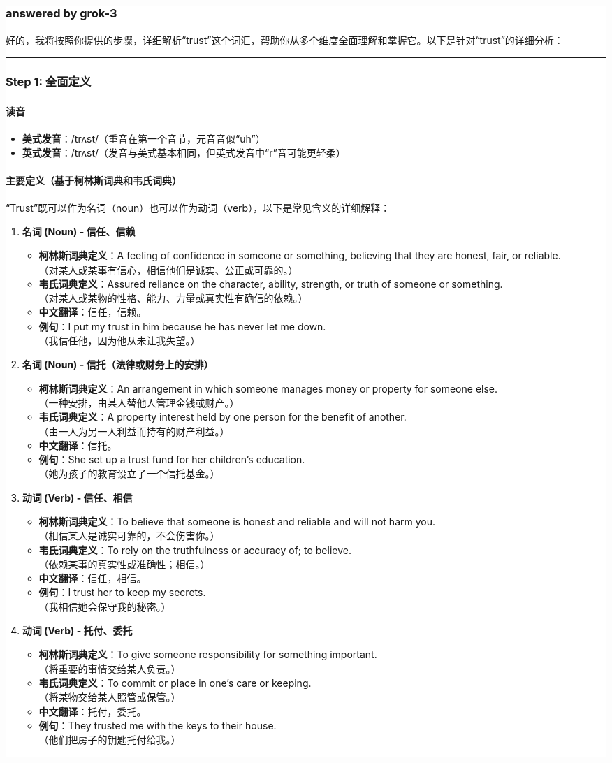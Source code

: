### answered by grok-3
好的，我将按照你提供的步骤，详细解析“trust”这个词汇，帮助你从多个维度全面理解和掌握它。以下是针对“trust”的详细分析：

---

### Step 1: 全面定义
#### 读音
- **美式发音**：/trʌst/（重音在第一个音节，元音音似“uh”）
- **英式发音**：/trʌst/（发音与美式基本相同，但英式发音中“r”音可能更轻柔）

#### 主要定义（基于柯林斯词典和韦氏词典）
“Trust”既可以作为名词（noun）也可以作为动词（verb），以下是常见含义的详细解释：

1. **名词 (Noun) - 信任、信赖**
   - **柯林斯词典定义**：A feeling of confidence in someone or something, believing that they are honest, fair, or reliable.  
     （对某人或某事有信心，相信他们是诚实、公正或可靠的。）
   - **韦氏词典定义**：Assured reliance on the character, ability, strength, or truth of someone or something.  
     （对某人或某物的性格、能力、力量或真实性有确信的依赖。）
   - **中文翻译**：信任，信赖。
   - **例句**：I put my trust in him because he has never let me down.  
     （我信任他，因为他从未让我失望。）

2. **名词 (Noun) - 信托（法律或财务上的安排）**
   - **柯林斯词典定义**：An arrangement in which someone manages money or property for someone else.  
     （一种安排，由某人替他人管理金钱或财产。）
   - **韦氏词典定义**：A property interest held by one person for the benefit of another.  
     （由一人为另一人利益而持有的财产利益。）
   - **中文翻译**：信托。
   - **例句**：She set up a trust fund for her children’s education.  
     （她为孩子的教育设立了一个信托基金。）

3. **动词 (Verb) - 信任、相信**
   - **柯林斯词典定义**：To believe that someone is honest and reliable and will not harm you.  
     （相信某人是诚实可靠的，不会伤害你。）
   - **韦氏词典定义**：To rely on the truthfulness or accuracy of; to believe.  
     （依赖某事的真实性或准确性；相信。）
   - **中文翻译**：信任，相信。
   - **例句**：I trust her to keep my secrets.  
     （我相信她会保守我的秘密。）

4. **动词 (Verb) - 托付、委托**
   - **柯林斯词典定义**：To give someone responsibility for something important.  
     （将重要的事情交给某人负责。）
   - **韦氏词典定义**：To commit or place in one’s care or keeping.  
     （将某物交给某人照管或保管。）
   - **中文翻译**：托付，委托。
   - **例句**：They trusted me with the keys to their house.  
     （他们把房子的钥匙托付给我。）

---
